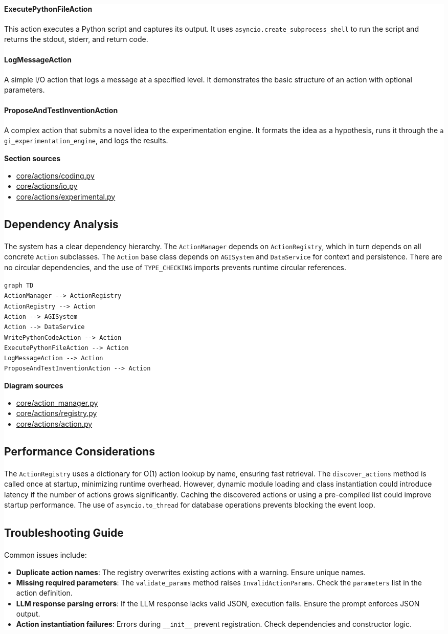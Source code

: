 #### ExecutePythonFileAction
This action executes a Python script and captures its output. It uses `asyncio.create_subprocess_shell` to run the script and returns the stdout, stderr, and return code.

#### LogMessageAction
A simple I/O action that logs a message at a specified level. It demonstrates the basic structure of an action with optional parameters.

#### ProposeAndTestInventionAction
A complex action that submits a novel idea to the experimentation engine. It formats the idea as a hypothesis, runs it through the `agi_experimentation_engine`, and logs the results.

**Section sources**
- [core/actions/coding.py](file://core/actions/coding.py#L1-L114)
- [core/actions/io.py](file://core/actions/io.py#L1-L39)
- [core/actions/experimental.py](file://core/actions/experimental.py#L1-L129)

## Dependency Analysis
The system has a clear dependency hierarchy. The `ActionManager` depends on `ActionRegistry`, which in turn depends on all concrete `Action` subclasses. The `Action` base class depends on `AGISystem` and `DataService` for context and persistence. There are no circular dependencies, and the use of `TYPE_CHECKING` imports prevents runtime circular references.

```mermaid
graph TD
ActionManager --> ActionRegistry
ActionRegistry --> Action
Action --> AGISystem
Action --> DataService
WritePythonCodeAction --> Action
ExecutePythonFileAction --> Action
LogMessageAction --> Action
ProposeAndTestInventionAction --> Action
```

**Diagram sources**
- [core/action_manager.py](file://core/action_manager.py#L1-L126)
- [core/actions/registry.py](file://core/actions/registry.py#L1-L74)
- [core/actions/action.py](file://core/actions/action.py#L1-L62)

## Performance Considerations
The `ActionRegistry` uses a dictionary for O(1) action lookup by name, ensuring fast retrieval. The `discover_actions` method is called once at startup, minimizing runtime overhead. However, dynamic module loading and class instantiation could introduce latency if the number of actions grows significantly. Caching the discovered actions or using a pre-compiled list could improve startup performance. The use of `asyncio.to_thread` for database operations prevents blocking the event loop.

## Troubleshooting Guide
Common issues include:
- **Duplicate action names**: The registry overwrites existing actions with a warning. Ensure unique names.
- **Missing required parameters**: The `validate_params` method raises `InvalidActionParams`. Check the `parameters` list in the action definition.
- **LLM response parsing errors**: If the LLM response lacks valid JSON, execution fails. Ensure the prompt enforces JSON output.
- **Action instantiation failures**: Errors during `__init__` prevent registration. Check dependencies and constructor logic.
